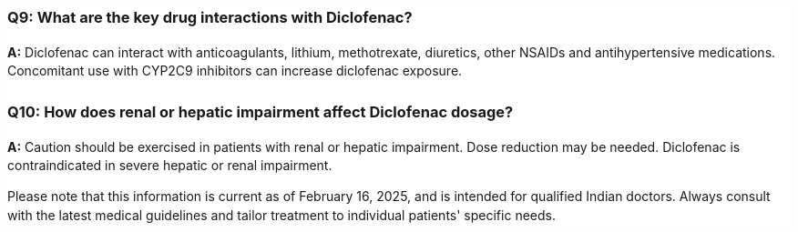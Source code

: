 ### **Q9: What are the key drug interactions with Diclofenac?**

**A:** Diclofenac can interact with anticoagulants, lithium, methotrexate, diuretics, other NSAIDs and antihypertensive medications.   Concomitant use with CYP2C9 inhibitors can increase diclofenac exposure.

### **Q10: How does renal or hepatic impairment affect Diclofenac dosage?**

**A:**  Caution should be exercised in patients with renal or hepatic impairment. Dose reduction may be needed. Diclofenac is contraindicated in severe hepatic or renal impairment.


Please note that this information is current as of February 16, 2025, and is intended for qualified Indian doctors.  Always consult with the latest medical guidelines and tailor treatment to individual patients' specific needs.
